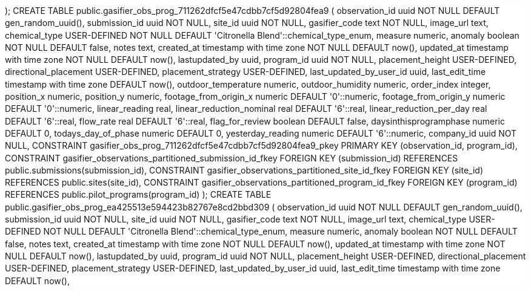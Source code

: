 );
CREATE TABLE public.gasifier_obs_prog_711262dfcf5e47cdbb7cf5d92804fea9 (
  observation_id uuid NOT NULL DEFAULT gen_random_uuid(),
  submission_id uuid NOT NULL,
  site_id uuid NOT NULL,
  gasifier_code text NOT NULL,
  image_url text,
  chemical_type USER-DEFINED NOT NULL DEFAULT 'Citronella Blend'::chemical_type_enum,
  measure numeric,
  anomaly boolean NOT NULL DEFAULT false,
  notes text,
  created_at timestamp with time zone NOT NULL DEFAULT now(),
  updated_at timestamp with time zone NOT NULL DEFAULT now(),
  lastupdated_by uuid,
  program_id uuid NOT NULL,
  placement_height USER-DEFINED,
  directional_placement USER-DEFINED,
  placement_strategy USER-DEFINED,
  last_updated_by_user_id uuid,
  last_edit_time timestamp with time zone DEFAULT now(),
  outdoor_temperature numeric,
  outdoor_humidity numeric,
  order_index integer,
  position_x numeric,
  position_y numeric,
  footage_from_origin_x numeric DEFAULT '0'::numeric,
  footage_from_origin_y numeric DEFAULT '0'::numeric,
  linear_reading real,
  linear_reduction_nominal real DEFAULT '6'::real,
  linear_reduction_per_day real DEFAULT '6'::real,
  flow_rate real DEFAULT '6'::real,
  flag_for_review boolean DEFAULT false,
  daysinthisprogramphase numeric DEFAULT 0,
  todays_day_of_phase numeric DEFAULT 0,
  yesterday_reading numeric DEFAULT '6'::numeric,
  company_id uuid NOT NULL,
  CONSTRAINT gasifier_obs_prog_711262dfcf5e47cdbb7cf5d92804fea9_pkey PRIMARY KEY (observation_id, program_id),
  CONSTRAINT gasifier_observations_partitioned_submission_id_fkey FOREIGN KEY (submission_id) REFERENCES public.submissions(submission_id),
  CONSTRAINT gasifier_observations_partitioned_site_id_fkey FOREIGN KEY (site_id) REFERENCES public.sites(site_id),
  CONSTRAINT gasifier_observations_partitioned_program_id_fkey FOREIGN KEY (program_id) REFERENCES public.pilot_programs(program_id)
);
CREATE TABLE public.gasifier_obs_prog_ea425513e594423b82767e8cd2bbd309 (
  observation_id uuid NOT NULL DEFAULT gen_random_uuid(),
  submission_id uuid NOT NULL,
  site_id uuid NOT NULL,
  gasifier_code text NOT NULL,
  image_url text,
  chemical_type USER-DEFINED NOT NULL DEFAULT 'Citronella Blend'::chemical_type_enum,
  measure numeric,
  anomaly boolean NOT NULL DEFAULT false,
  notes text,
  created_at timestamp with time zone NOT NULL DEFAULT now(),
  updated_at timestamp with time zone NOT NULL DEFAULT now(),
  lastupdated_by uuid,
  program_id uuid NOT NULL,
  placement_height USER-DEFINED,
  directional_placement USER-DEFINED,
  placement_strategy USER-DEFINED,
  last_updated_by_user_id uuid,
  last_edit_time timestamp with time zone DEFAULT now(),
